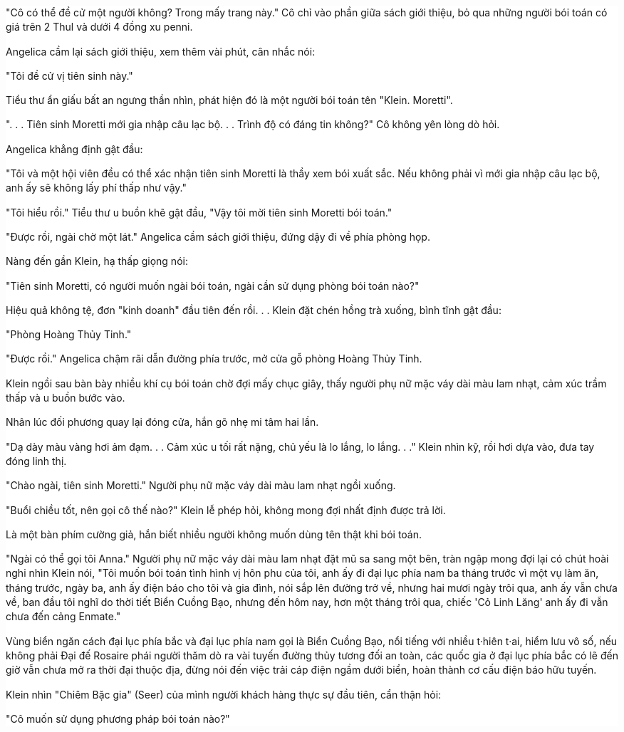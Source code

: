 "Cô có thể đề cử một người không? Trong mấy trang này." Cô chỉ vào phần giữa sách giới thiệu, bỏ qua những người bói toán có giá trên 2 Thul và dưới 4 đồng xu penni.

Angelica cầm lại sách giới thiệu, xem thêm vài phút, cân nhắc nói:

"Tôi đề cử vị tiên sinh này."

Tiểu thư ẩn giấu bất an ngưng thần nhìn, phát hiện đó là một người bói toán tên "Klein. Moretti".

". . . Tiên sinh Moretti mới gia nhập câu lạc bộ. . . Trình độ có đáng tin không?" Cô không yên lòng dò hỏi.

Angelica khẳng định gật đầu:

"Tôi và một hội viên đều có thể xác nhận tiên sinh Moretti là thầy xem bói xuất sắc. Nếu không phải vì mới gia nhập câu lạc bộ, anh ấy sẽ không lấy phí thấp như vậy."

"Tôi hiểu rồi." Tiểu thư u buồn khẽ gật đầu, "Vậy tôi mời tiên sinh Moretti bói toán."

"Được rồi, ngài chờ một lát." Angelica cầm sách giới thiệu, đứng dậy đi về phía phòng họp.

Nàng đến gần Klein, hạ thấp giọng nói:

"Tiên sinh Moretti, có người muốn ngài bói toán, ngài cần sử dụng phòng bói toán nào?"

Hiệu quả không tệ, đơn "kinh doanh" đầu tiên đến rồi. . . Klein đặt chén hồng trà xuống, bình tĩnh gật đầu:

"Phòng Hoàng Thủy Tinh."

"Được rồi." Angelica chậm rãi dẫn đường phía trước, mở cửa gỗ phòng Hoàng Thủy Tinh.

Klein ngồi sau bàn bày nhiều khí cụ bói toán chờ đợi mấy chục giây, thấy người phụ nữ mặc váy dài màu lam nhạt, cảm xúc trầm thấp và u buồn bước vào.

Nhân lúc đối phương quay lại đóng cửa, hắn gõ nhẹ mi tâm hai lần.

"Dạ dày màu vàng hơi ảm đạm. . . Cảm xúc u tối rất nặng, chủ yếu là lo lắng, lo lắng. . ." Klein nhìn kỹ, rồi hơi dựa vào, đưa tay đóng linh thị.

"Chào ngài, tiên sinh Moretti." Người phụ nữ mặc váy dài màu lam nhạt ngồi xuống.

"Buổi chiều tốt, nên gọi cô thế nào?" Klein lễ phép hỏi, không mong đợi nhất định được trả lời.

Là một bàn phím cường giả, hắn biết nhiều người không muốn dùng tên thật khi bói toán.

"Ngài có thể gọi tôi Anna." Người phụ nữ mặc váy dài màu lam nhạt đặt mũ sa sang một bên, tràn ngập mong đợi lại có chút hoài nghi nhìn Klein nói, "Tôi muốn bói toán tình hình vị hôn phu của tôi, anh ấy đi đại lục phía nam ba tháng trước vì một vụ làm ăn, tháng trước, ngày ba, anh ấy điện báo cho tôi và gia đình, nói sắp lên đường trở về, nhưng hai mươi ngày trôi qua, anh ấy vẫn chưa về, ban đầu tôi nghĩ do thời tiết Biển Cuồng Bạo, nhưng đến hôm nay, hơn một tháng trôi qua, chiếc 'Cỏ Linh Lăng' anh ấy đi vẫn chưa đến cảng Enmate."

Vùng biển ngăn cách đại lục phía bắc và đại lục phía nam gọi là Biển Cuồng Bạo, nổi tiếng với nhiều t·hiên t·ai, hiểm lưu vô số, nếu không phải Đại đế Rosaire phái người thăm dò ra vài tuyến đường thủy tương đối an toàn, các quốc gia ở đại lục phía bắc có lẽ đến giờ vẫn chưa mở ra thời đại thuộc địa, đừng nói đến việc trải cáp điện ngầm dưới biển, hoàn thành cơ cấu điện báo hữu tuyến.

Klein nhìn "Chiêm Bặc gia" (Seer) của mình người khách hàng thực sự đầu tiên, cẩn thận hỏi:

"Cô muốn sử dụng phương pháp bói toán nào?"